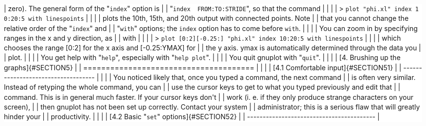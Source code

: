| zero). The general form of the \"`index`\" option is                  |
| \"`index  FROM:TO:STRIDE`\", so that the command                      |
|                                                                       |
| > `plot "phi.xl" index 10:20:5 with linespoints`                      |
|                                                                       |
| plots the 10th, 15th, and 20th output with connected points. Note     |
| that you cannot change the relative order of the \"`index`\" and      |
| \"`with`\" options; the `index` option has to come before `with`.     |
|                                                                       |
| You can zoom in by specifying ranges in the x and y direction, as     |
| with                                                                  |
|                                                                       |
| > `plot [0:2][-0.25:] "phi.xl" index 10:20:5 with linespoints`        |
|                                                                       |
| which chooses the range \[0:2\] for the x axis and \[-0.25:YMAX\] for |
| the y axis. ymax is automatically determined through the data you     |
| plot.                                                                 |
|                                                                       |
| You get help with \"`help`\", especially with \"`help plot`\".        |
|                                                                       |
| You quit gnuplot with \"`quit`\".                                     |
|                                                                       |
| [4. Brushing up the graphs]{#SECTION5}                                |
| ======================================                                |
|                                                                       |
| [4.1 Comfortable input]{#SECTION51}                                   |
| -----------------------------------                                   |
|                                                                       |
| You noticed likely that, once you typed a command, the next command   |
| is often very similar. Instead of retyping the whole command, you can |
| use the cursor keys to get to what you typed previously and edit that |
| command. This is in general much faster. If your cursor keys don\'t   |
| work (i. e. if they only produce strange characters on your screen),  |
| then gnuplot has not been set up correctly. Contact your system       |
| administrator; this is a serious flaw that will greatly hinder your   |
| productivity.                                                         |
|                                                                       |
| [4.2 Basic \"`set`\" options]{#SECTION52}                             |
| -----------------------------------------                             |